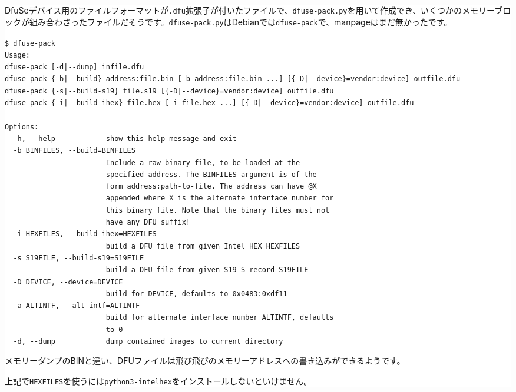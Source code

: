 DfuSeデバイス用のファイルフォーマットが`.dfu`拡張子が付いたファイルで、`dfuse-pack.py`を用いて作成でき、いくつかのメモリーブロックが組み合わさったファイルだそうです。`dfuse-pack.py`はDebianでは`dfuse-pack`で、manpageはまだ無かったです。

```
$ dfuse-pack
Usage:
dfuse-pack [-d|--dump] infile.dfu
dfuse-pack {-b|--build} address:file.bin [-b address:file.bin ...] [{-D|--device}=vendor:device] outfile.dfu
dfuse-pack {-s|--build-s19} file.s19 [{-D|--device}=vendor:device] outfile.dfu
dfuse-pack {-i|--build-ihex} file.hex [-i file.hex ...] [{-D|--device}=vendor:device] outfile.dfu

Options:
  -h, --help            show this help message and exit
  -b BINFILES, --build=BINFILES
                        Include a raw binary file, to be loaded at the
                        specified address. The BINFILES argument is of the
                        form address:path-to-file. The address can have @X
                        appended where X is the alternate interface number for
                        this binary file. Note that the binary files must not
                        have any DFU suffix!
  -i HEXFILES, --build-ihex=HEXFILES
                        build a DFU file from given Intel HEX HEXFILES
  -s S19FILE, --build-s19=S19FILE
                        build a DFU file from given S19 S-record S19FILE
  -D DEVICE, --device=DEVICE
                        build for DEVICE, defaults to 0x0483:0xdf11
  -a ALTINTF, --alt-intf=ALTINTF
                        build for alternate interface number ALTINTF, defaults
                        to 0
  -d, --dump            dump contained images to current directory
```

メモリーダンプのBINと違い、DFUファイルは飛び飛びのメモリーアドレスへの書き込みができるようです。

上記で`HEXFILES`を使うには`python3-intelhex`をインストールしないといけません。







